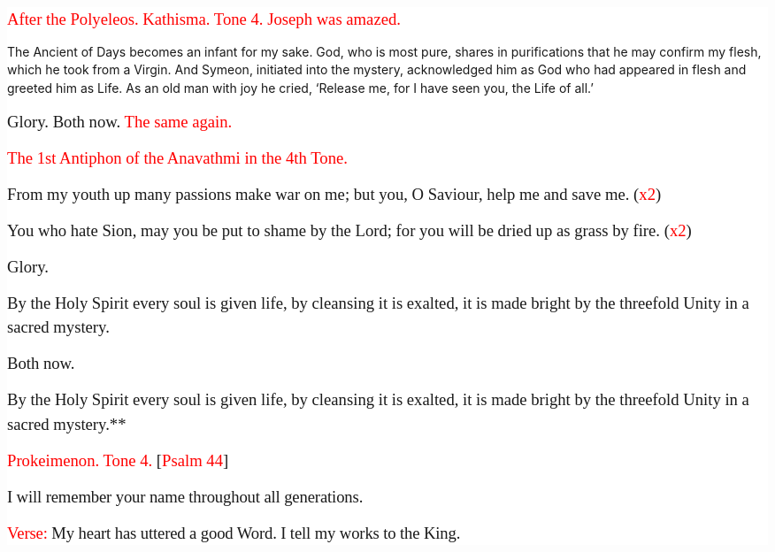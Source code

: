 <span style="font-size:14.0pt;mso-bidi-font-size:10.0pt;font-family:&quot;Book Antiqua&quot;;
color:red;font-style:normal;mso-bidi-font-style:italic">After the Polyeleos. Kathisma.
Tone 4. Joseph was amazed.</span>

The Ancient of Days becomes an infant for my sake. God, who is most pure, shares in purifications that he may confirm my flesh, which he took from a Virgin. And Symeon, initiated into the mystery, acknowledged him as God who had appeared in flesh and greeted him as Life. As an old man with joy he cried, ‘Release me, for I have seen you, the Life of all.’

<span style="font-size:14.0pt;mso-bidi-font-size:10.0pt;font-family:&quot;Book Antiqua&quot;">Glory. Both now. <span style="color:red;mso-bidi-font-style:italic">The same again.</span></span>

<span style="font-size:14.0pt;mso-bidi-font-size:10.0pt;font-family:&quot;Book Antiqua&quot;;
color:red;font-style:normal;mso-bidi-font-style:italic">The 1st Antiphon of the Anavathmi in the 4th Tone.</span>

<span style="font-size:14.0pt;mso-bidi-font-size:10.0pt;
font-family:&quot;Book Antiqua&quot;">From my youth up many passions make war on me; but you, O Saviour, help me and save me. (<span style="color:red;mso-bidi-font-style:
italic">x2</span>)</span>

<span style="font-size:14.0pt;mso-bidi-font-size:10.0pt;
font-family:&quot;Book Antiqua&quot;">You who hate Sion, may you be put to shame by the Lord; for you will be dried up as grass by fire. (<span style="color:red;
mso-bidi-font-style:italic">x2</span>)</span>

<span style="font-size:14.0pt;mso-bidi-font-size:10.0pt;font-family:&quot;Book Antiqua&quot;;
font-style:normal">Glory</span><span style="font-size:14.0pt;mso-bidi-font-size:
10.0pt;font-family:&quot;Book Antiqua&quot;">.</span>

<span style="font-size:14.0pt;mso-bidi-font-size:10.0pt;
font-family:&quot;Book Antiqua&quot;">By the Holy Spirit every soul is given life, by cleansing it is exalted, it is made bright by the threefold Unity in a sacred mystery.</span>

<span style="font-size:14.0pt;mso-bidi-font-size:10.0pt;font-family:&quot;Book Antiqua&quot;;
font-style:normal">Both now.</span><span style="font-size:14.0pt;mso-bidi-font-size:
10.0pt;font-family:&quot;Book Antiqua&quot;"></span>

<span style="font-size:14.0pt;mso-bidi-font-size:10.0pt;
font-family:&quot;Book Antiqua&quot;">By the Holy Spirit every soul is given life, by cleansing it is exalted, it is made bright by the threefold Unity in a sacred mystery.**</span>

<span style="font-size:14.0pt;mso-bidi-font-size:10.0pt;font-family:&quot;Book Antiqua&quot;;
color:red;font-style:normal;mso-bidi-font-style:italic">Prokeimenon. Tone 4.</span><span style="font-size:14.0pt;mso-bidi-font-size:10.0pt;font-family:&quot;Book Antiqua&quot;"> </span><span style="font-size:14.0pt;mso-bidi-font-size:10.0pt;font-family:&quot;Book Antiqua&quot;;
font-style:normal">\[<span style="color:red;mso-bidi-font-style:italic">Psalm 44</span>\]</span><span style="font-size:14.0pt;mso-bidi-font-size:10.0pt;font-family:&quot;Book Antiqua&quot;"></span>

<span style="font-size:14.0pt;mso-bidi-font-size:10.0pt;
font-family:&quot;Book Antiqua&quot;;letter-spacing:-.1pt">I will remember your name throughout all generations.</span><span style="font-size:14.0pt;mso-bidi-font-size:
10.0pt;font-family:&quot;Book Antiqua&quot;"></span>

<span style="font-size:14.0pt;
mso-bidi-font-size:10.0pt;font-family:&quot;Book Antiqua&quot;;color:red;letter-spacing:
-.1pt;mso-bidi-font-style:italic">Verse:</span><span style="font-size:14.0pt;
mso-bidi-font-size:10.0pt;font-family:&quot;Book Antiqua&quot;;letter-spacing:-.1pt"> My heart has uttered a good Word. I tell my works to the King.</span>
